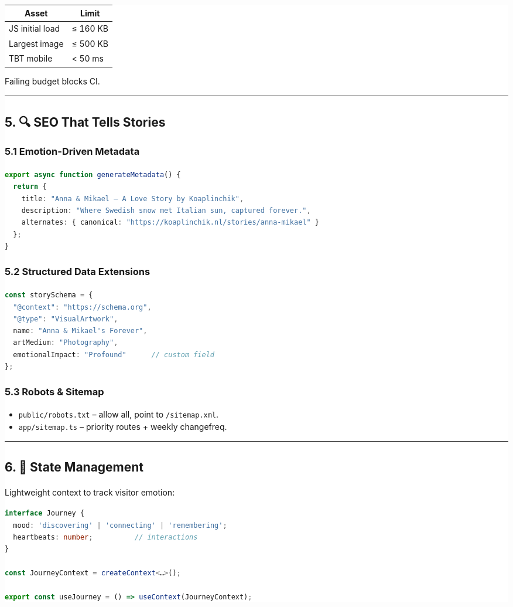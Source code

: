 | Asset            | Limit |
|------------------|-------|
| JS initial load  | ≤ 160 KB |
| Largest image    | ≤ 500 KB |
| TBT mobile       | < 50 ms |

Failing budget blocks CI.

---

## 5. 🔍 SEO That Tells Stories

### 5.1 Emotion-Driven Metadata

```ts
export async function generateMetadata() {
  return {
    title: "Anna & Mikael — A Love Story by Koaplinchik",
    description: "Where Swedish snow met Italian sun, captured forever.",
    alternates: { canonical: "https://koaplinchik.nl/stories/anna-mikael" }
  };
}
```

### 5.2 Structured Data Extensions

```ts
const storySchema = {
  "@context": "https://schema.org",
  "@type": "VisualArtwork",
  name: "Anna & Mikael's Forever",
  artMedium: "Photography",
  emotionalImpact: "Profound"      // custom field
};
```

### 5.3 Robots & Sitemap

* `public/robots.txt` – allow all, point to `/sitemap.xml`.
* `app/sitemap.ts` – priority routes + weekly changefreq.

---

## 6. 💞 State Management

Lightweight context to track visitor emotion:

```ts
interface Journey {
  mood: 'discovering' | 'connecting' | 'remembering';
  heartbeats: number;          // interactions
}

const JourneyContext = createContext<…>();

export const useJourney = () => useContext(JourneyContext);
```

